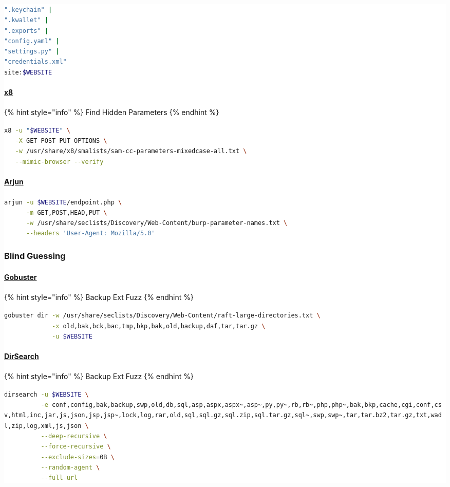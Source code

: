 ```bash
".keychain" | 
".kwallet" | 
".exports" | 
"config.yaml" | 
"settings.py" | 
"credentials.xml" 
site:$WEBSITE
```

#### [x8](https://github.com/Sh1Yo/x8)

{% hint style="info" %}
Find Hidden Parameters
{% endhint %}

```bash
x8 -u "$WEBSITE" \
   -X GET POST PUT OPTIONS \
   -w /usr/share/x8/smalists/sam-cc-parameters-mixedcase-all.txt \
   --mimic-browser --verify
```

#### [Arjun](https://github.com/s0md3v/Arjun)

```bash
arjun -u $WEBSITE/endpoint.php \
      -m GET,POST,HEAD,PUT \
      -w /usr/share/seclists/Discovery/Web-Content/burp-parameter-names.txt \
      --headers 'User-Agent: Mozilla/5.0'
```

### Blind Guessing

#### [Gobuster](https://github.com/OJ/gobuster)

{% hint style="info" %}
Backup Ext Fuzz
{% endhint %}

```bash
gobuster dir -w /usr/share/seclists/Discovery/Web-Content/raft-large-directories.txt \
             -x old,bak,bck,bac,tmp,bkp,bak,old,backup,daf,tar,tar.gz \
             -u $WEBSITE
```

#### [DirSearch](https://github.com/maurosoria/dirsearch)

{% hint style="info" %}
Backup Ext Fuzz
{% endhint %}

```bash
dirsearch -u $WEBSITE \
          -e conf,config,bak,backup,swp,old,db,sql,asp,aspx,aspx~,asp~,py,py~,rb,rb~,php,php~,bak,bkp,cache,cgi,conf,csv,html,inc,jar,js,json,jsp,jsp~,lock,log,rar,old,sql,sql.gz,sql.zip,sql.tar.gz,sql~,swp,swp~,tar,tar.bz2,tar.gz,txt,wadl,zip,log,xml,js,json \
          --deep-recursive \
          --force-recursive \
          --exclude-sizes=0B \
          --random-agent \
          --full-url
```
